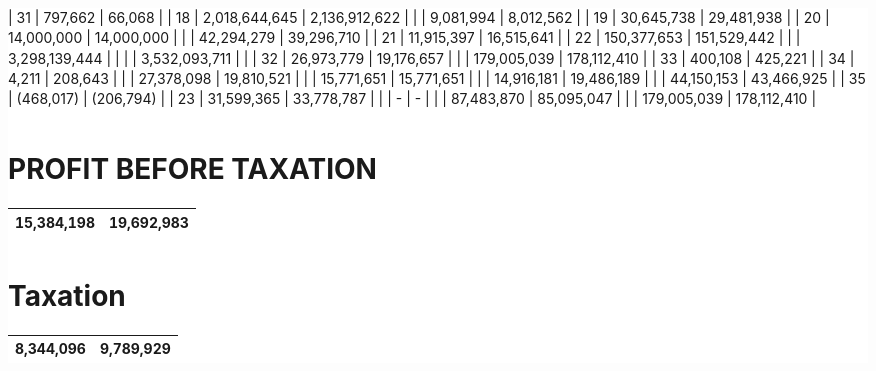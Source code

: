 | 31   | 797,662                      | 66,068                       |
| 18   | 2,018,644,645                | 2,136,912,622                |
|      | 9,081,994                    | 8,012,562                    |
| 19   | 30,645,738                   | 29,481,938                   |
| 20   | 14,000,000                   | 14,000,000                   |
|      | 42,294,279                   | 39,296,710                   |
| 21   | 11,915,397                   | 16,515,641                   |
| 22   | 150,377,653                  | 151,529,442                  |
|      | 3,298,139,444                |                              |
|      | 3,532,093,711                |                              |
| 32   | 26,973,779                   | 19,176,657                   |
|      | 179,005,039                  | 178,112,410                  |
| 33   | 400,108                      | 425,221                      |
| 34   | 4,211                        | 208,643                      |
|      | 27,378,098                   | 19,810,521                   |
|      | 15,771,651                   | 15,771,651                   |
|      | 14,916,181                   | 19,486,189                   |
|      | 44,150,153                   | 43,466,925                   |
| 35   | (468,017)                    | (206,794)                    |
| 23   | 31,599,365                   | 33,778,787                   |
|      | -                            | -                            |
|      | 87,483,870                   | 85,095,047                   |
|      | 179,005,039                  | 178,112,410                  |

# PROFIT BEFORE TAXATION

| 15,384,198 | 19,692,983 |
| ---------- | ---------- |

# Taxation

| 8,344,096 | 9,789,929 |
| --------- | --------- |

